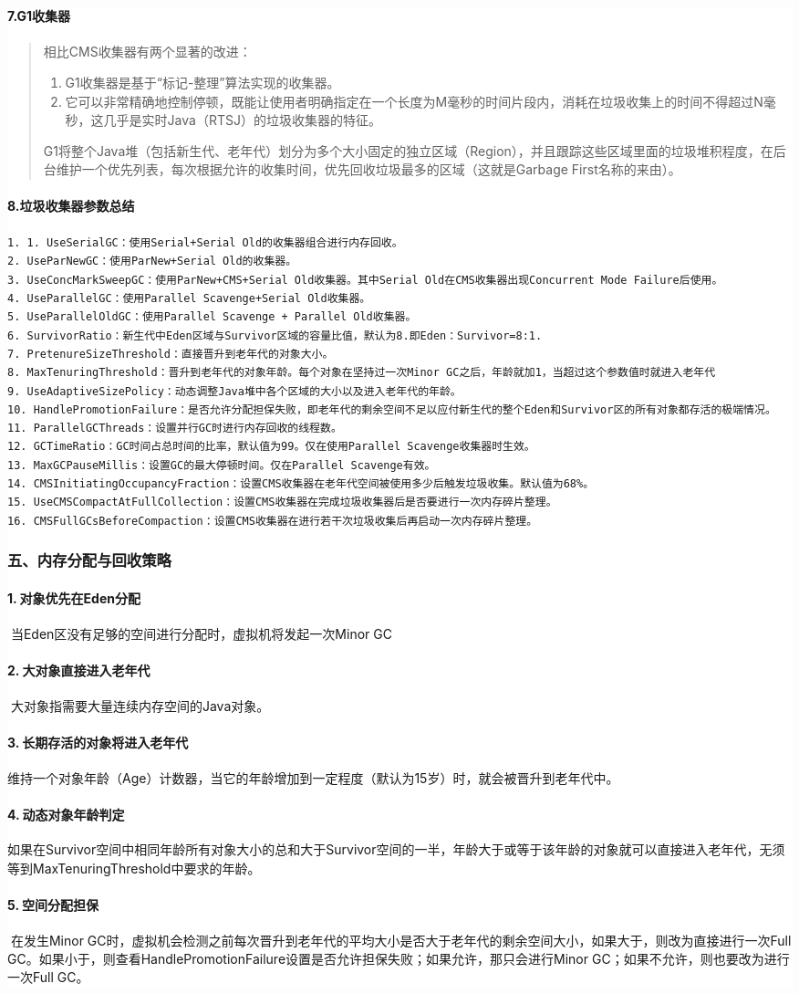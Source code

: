 #### 7.G1收集器

> 相比CMS收集器有两个显著的改进：
>
> 1. G1收集器是基于“标记-整理”算法实现的收集器。
> 2. 它可以非常精确地控制停顿，既能让使用者明确指定在一个长度为M毫秒的时间片段内，消耗在垃圾收集上的时间不得超过N毫秒，这几乎是实时Java（RTSJ）的垃圾收集器的特征。
>
> G1将整个Java堆（包括新生代、老年代）划分为多个大小固定的独立区域（Region），并且跟踪这些区域里面的垃圾堆积程度，在后台维护一个优先列表，每次根据允许的收集时间，优先回收垃圾最多的区域（这就是Garbage First名称的来由）。

#### 8.垃圾收集器参数总结

```
1. 1. UseSerialGC：使用Serial+Serial Old的收集器组合进行内存回收。
2. UseParNewGC：使用ParNew+Serial Old的收集器。
3. UseConcMarkSweepGC：使用ParNew+CMS+Serial Old收集器。其中Serial Old在CMS收集器出现Concurrent Mode Failure后使用。
4. UseParallelGC：使用Parallel Scavenge+Serial Old收集器。
5. UseParallelOldGC：使用Parallel Scavenge + Parallel Old收集器。
6. SurvivorRatio：新生代中Eden区域与Survivor区域的容量比值，默认为8.即Eden：Survivor=8:1.
7. PretenureSizeThreshold：直接晋升到老年代的对象大小。
8. MaxTenuringThreshold：晋升到老年代的对象年龄。每个对象在坚持过一次Minor GC之后，年龄就加1，当超过这个参数值时就进入老年代
9. UseAdaptiveSizePolicy：动态调整Java堆中各个区域的大小以及进入老年代的年龄。
10. HandlePromotionFailure：是否允许分配担保失败，即老年代的剩余空间不足以应付新生代的整个Eden和Survivor区的所有对象都存活的极端情况。
11. ParallelGCThreads：设置并行GC时进行内存回收的线程数。
12. GCTimeRatio：GC时间占总时间的比率，默认值为99。仅在使用Parallel Scavenge收集器时生效。
13. MaxGCPauseMillis：设置GC的最大停顿时间。仅在Parallel Scavenge有效。
14. CMSInitiatingOccupancyFraction：设置CMS收集器在老年代空间被使用多少后触发垃圾收集。默认值为68%。
15. UseCMSCompactAtFullCollection：设置CMS收集器在完成垃圾收集器后是否要进行一次内存碎片整理。
16. CMSFullGCsBeforeCompaction：设置CMS收集器在进行若干次垃圾收集后再启动一次内存碎片整理。
```

### 五、内存分配与回收策略

#### 1. 对象优先在Eden分配

​	当Eden区没有足够的空间进行分配时，虚拟机将发起一次Minor GC

#### 2. 大对象直接进入老年代

​	大对象指需要大量连续内存空间的Java对象。

#### 3. 长期存活的对象将进入老年代

​	维持一个对象年龄（Age）计数器，当它的年龄增加到一定程度（默认为15岁）时，就会被晋升到老年代中。

#### 4. 动态对象年龄判定

​	如果在Survivor空间中相同年龄所有对象大小的总和大于Survivor空间的一半，年龄大于或等于该年龄的对象就可以直接进入老年代，无须等到MaxTenuringThreshold中要求的年龄。

#### 5. 空间分配担保

​	在发生Minor GC时，虚拟机会检测之前每次晋升到老年代的平均大小是否大于老年代的剩余空间大小，如果大于，则改为直接进行一次Full GC。如果小于，则查看HandlePromotionFailure设置是否允许担保失败；如果允许，那只会进行Minor GC；如果不允许，则也要改为进行一次Full GC。



[^4]: 

[^2]: 并行：指多条垃圾收集线程并行工作，但此时用户线程仍然处于等待状态。
[^3]: 并发 ：指用户线程与垃圾收集线程同时执行（但不一定是并行的，可能会交替执行），用户程序继续运行，而垃圾收集程序运行于另一个CPU上。